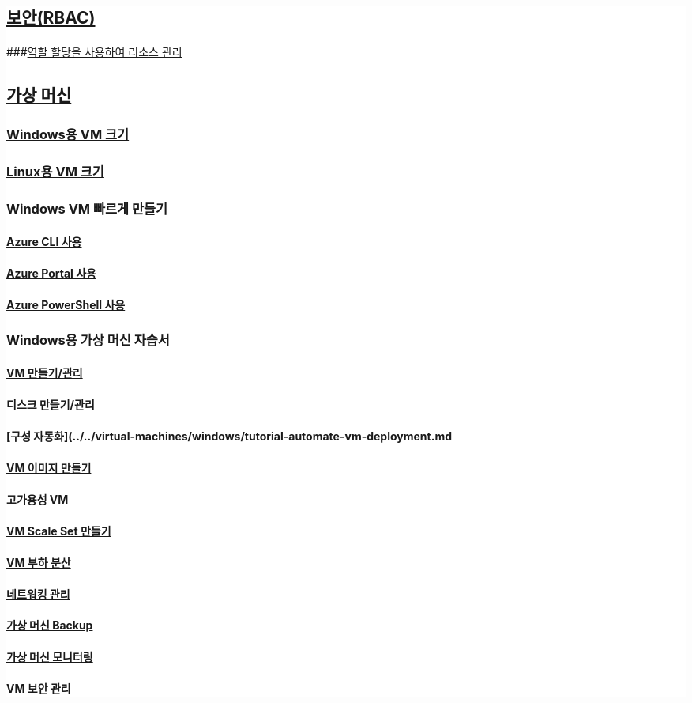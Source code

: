 ## [보안(RBAC)](azure-operations-guide.md#security-of-azure-resource)
###[역할 할당을 사용하여 리소스 관리](../../role-based-access-control/role-assignments-portal.md?toc=%2fazure%2fguides%2foperations%2ftoc.json)

## [가상 머신](azure-operations-guide.md#azure-virtual-machines)
### [Windows용 VM 크기](../../virtual-machines/windows/sizes.md?toc=%2fazure%2fguides%2foperations%2ftoc.json) 
### [Linux용 VM 크기](../../virtual-machines/linux/sizes.md?toc=%2fazure%2fguides%2foperations%2ftoc.json)


### Windows VM 빠르게 만들기
#### [Azure CLI 사용](../../virtual-machines/windows/quick-create-cli.md?toc=%2fazure%2fguides%2foperations%2ftoc.json)
#### [Azure Portal 사용](../../virtual-machines/windows/quick-create-portal.md?toc=%2fazure%2fguides%2foperations%2ftoc.json)
#### [Azure PowerShell 사용](../../virtual-machines/windows/quick-create-powershell.md?toc=%2fazure%2fguides%2foperations%2ftoc.json)
### Windows용 가상 머신 자습서
#### [VM 만들기/관리](../../virtual-machines/windows/tutorial-manage-vm.md?toc=%2fazure%2fguides%2foperations%2ftoc.json)
#### [디스크 만들기/관리](../../virtual-machines/windows/tutorial-manage-data-disk.md?toc=%2fazure%2fguides%2foperations%2ftoc.json)
#### [구성 자동화](../../virtual-machines/windows/tutorial-automate-vm-deployment.md
#### [VM 이미지 만들기](../../virtual-machines/windows/tutorial-custom-images.md?toc=%2fazure%2fguides%2foperations%2ftoc.json)
#### [고가용성 VM](../../virtual-machines/windows/tutorial-availability-sets.md?toc=%2fazure%2fguides%2foperations%2ftoc.json)
#### [VM Scale Set 만들기](../../virtual-machines/windows/tutorial-create-vmss.md?toc=%2fazure%2fguides%2foperations%2ftoc.json)
#### [VM 부하 분산](../../virtual-machines/windows/tutorial-load-balancer.md?toc=%2fazure%2fguides%2foperations%2ftoc.json)
#### [네트워킹 관리](../../virtual-machines/windows/tutorial-virtual-network.md?toc=%2fazure%2fguides%2foperations%2ftoc.json)
#### [가상 머신 Backup](../../virtual-machines/windows/tutorial-backup-vms.md?toc=%2fazure%2fguides%2foperations%2ftoc.json)
#### [가상 머신 모니터링](../../virtual-machines/windows/tutorial-monitoring.md?toc=%2fazure%2fguides%2foperations%2ftoc.json)
#### [VM 보안 관리](../../virtual-machines/windows/tutorial-azure-security.md?toc=%2fazure%2fguides%2foperations%2ftoc.json)